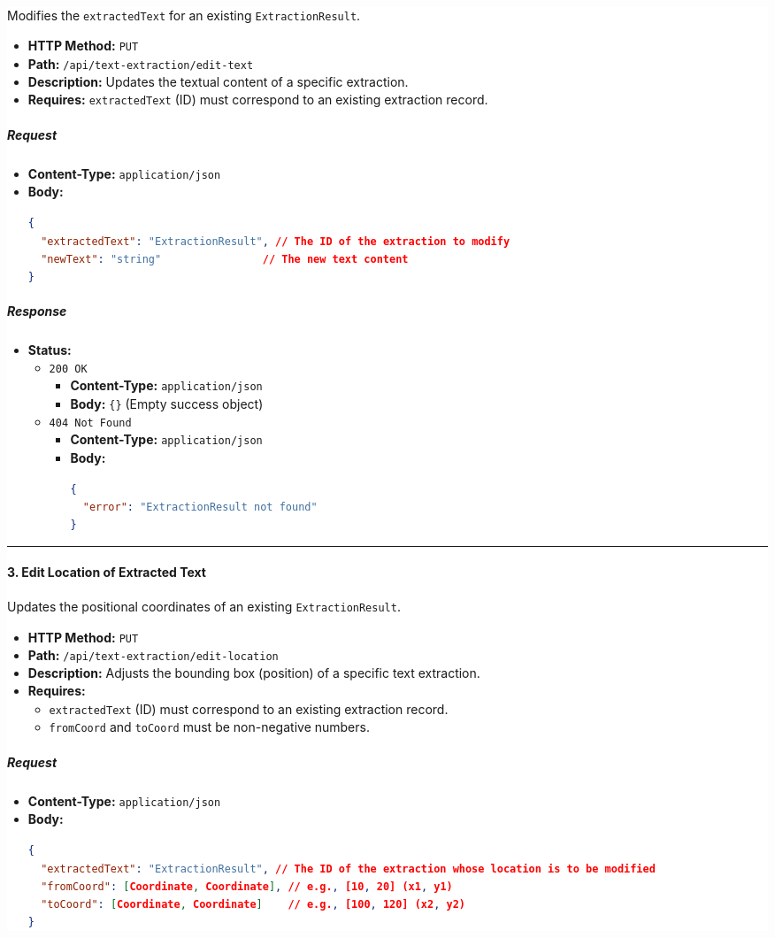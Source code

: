 Modifies the `extractedText` for an existing `ExtractionResult`.

-   **HTTP Method:** `PUT`
-   **Path:** `/api/text-extraction/edit-text`
-   **Description:** Updates the textual content of a specific extraction.
-   **Requires:** `extractedText` (ID) must correspond to an existing extraction record.

##### Request

-   **Content-Type:** `application/json`
-   **Body:**
    ```json
    {
      "extractedText": "ExtractionResult", // The ID of the extraction to modify
      "newText": "string"                // The new text content
    }
    ```

##### Response

-   **Status:**
    -   `200 OK`
        -   **Content-Type:** `application/json`
        -   **Body:** `{}` (Empty success object)
    -   `404 Not Found`
        -   **Content-Type:** `application/json`
        -   **Body:**
            ```json
            {
              "error": "ExtractionResult not found"
            }
            ```

---

#### 3. Edit Location of Extracted Text

Updates the positional coordinates of an existing `ExtractionResult`.

-   **HTTP Method:** `PUT`
-   **Path:** `/api/text-extraction/edit-location`
-   **Description:** Adjusts the bounding box (position) of a specific text extraction.
-   **Requires:**
    -   `extractedText` (ID) must correspond to an existing extraction record.
    -   `fromCoord` and `toCoord` must be non-negative numbers.

##### Request

-   **Content-Type:** `application/json`
-   **Body:**
    ```json
    {
      "extractedText": "ExtractionResult", // The ID of the extraction whose location is to be modified
      "fromCoord": [Coordinate, Coordinate], // e.g., [10, 20] (x1, y1)
      "toCoord": [Coordinate, Coordinate]    // e.g., [100, 120] (x2, y2)
    }
    ```
